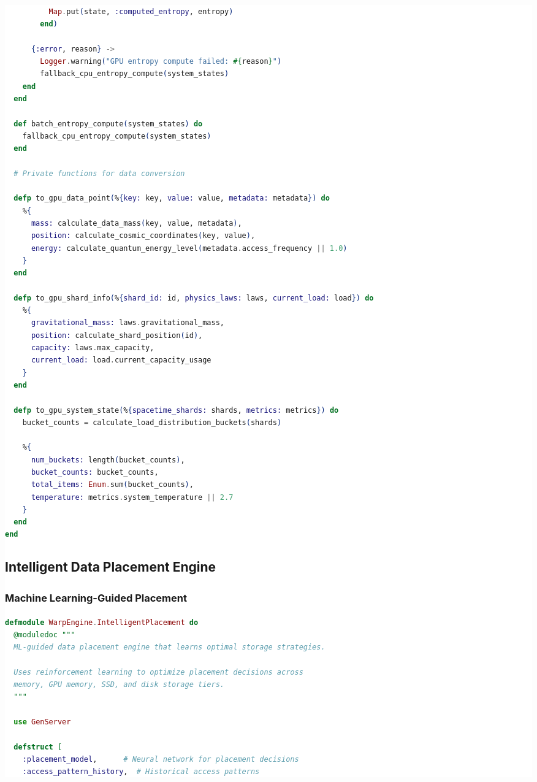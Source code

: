 ```elixir
          Map.put(state, :computed_entropy, entropy)
        end)
        
      {:error, reason} ->
        Logger.warning("GPU entropy compute failed: #{reason}")
        fallback_cpu_entropy_compute(system_states)
    end
  end
  
  def batch_entropy_compute(system_states) do
    fallback_cpu_entropy_compute(system_states)
  end
  
  # Private functions for data conversion
  
  defp to_gpu_data_point(%{key: key, value: value, metadata: metadata}) do
    %{
      mass: calculate_data_mass(key, value, metadata),
      position: calculate_cosmic_coordinates(key, value),
      energy: calculate_quantum_energy_level(metadata.access_frequency || 1.0)
    }
  end
  
  defp to_gpu_shard_info(%{shard_id: id, physics_laws: laws, current_load: load}) do
    %{
      gravitational_mass: laws.gravitational_mass,
      position: calculate_shard_position(id),
      capacity: laws.max_capacity,
      current_load: load.current_capacity_usage
    }
  end
  
  defp to_gpu_system_state(%{spacetime_shards: shards, metrics: metrics}) do
    bucket_counts = calculate_load_distribution_buckets(shards)
    
    %{
      num_buckets: length(bucket_counts),
      bucket_counts: bucket_counts,
      total_items: Enum.sum(bucket_counts),
      temperature: metrics.system_temperature || 2.7
    }
  end
end
```

## Intelligent Data Placement Engine

### Machine Learning-Guided Placement

```elixir
defmodule WarpEngine.IntelligentPlacement do
  @moduledoc """
  ML-guided data placement engine that learns optimal storage strategies.
  
  Uses reinforcement learning to optimize placement decisions across
  memory, GPU memory, SSD, and disk storage tiers.
  """
  
  use GenServer
  
  defstruct [
    :placement_model,      # Neural network for placement decisions
    :access_pattern_history,  # Historical access patterns
```